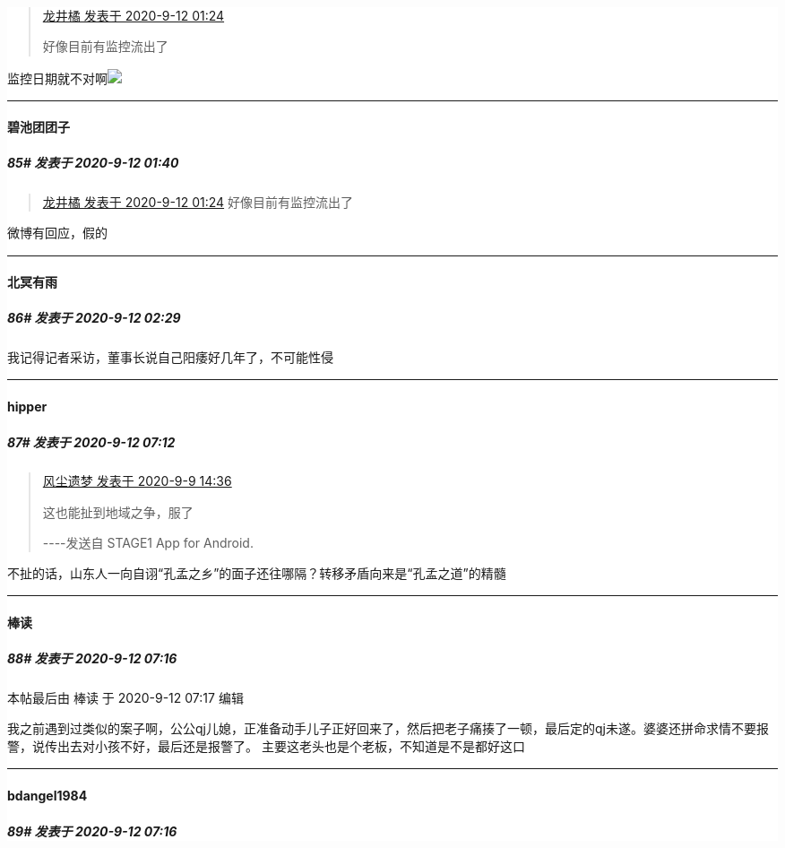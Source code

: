 
<blockquote><a href="httphttps://bbs.saraba1st.com/2b/forum.php?mod=redirect&amp;goto=findpost&amp;pid=48711158&amp;ptid=1958837" target="_blank">龙井橘 发表于 2020-9-12 01:24</a>

好像目前有监控流出了</blockquote>
监控日期就不对啊<img src="https://static.saraba1st.com/image/smiley/face2017/222.png" referrerpolicy="no-referrer">


-----

####  碧池团团子  
##### 85#       发表于 2020-9-12 01:40


<blockquote><a href="httphttps://bbs.saraba1st.com/2b/forum.php?mod=redirect&amp;goto=findpost&amp;pid=48711158&amp;ptid=1958837" target="_blank">龙井橘 发表于 2020-9-12 01:24</a>
好像目前有监控流出了</blockquote>
微博有回应，假的


-----

####  北冥有雨  
##### 86#       发表于 2020-9-12 02:29


我记得记者采访，董事长说自己阳痿好几年了，不可能性侵


-----

####  hipper  
##### 87#       发表于 2020-9-12 07:12


<blockquote><a href="httphttps://bbs.saraba1st.com/2b/forum.php?mod=redirect&amp;goto=findpost&amp;pid=48686461&amp;ptid=1958837" target="_blank">风尘遗梦 发表于 2020-9-9 14:36</a>

这也能扯到地域之争，服了


----发送自 STAGE1 App for Android.</blockquote>
不扯的话，山东人一向自诩“孔孟之乡”的面子还往哪隔？转移矛盾向来是“孔孟之道”的精髓


-----

####  棒读  
##### 88#       发表于 2020-9-12 07:16


 本帖最后由 棒读 于 2020-9-12 07:17 编辑 

我之前遇到过类似的案子啊，公公qj儿媳，正准备动手儿子正好回来了，然后把老子痛揍了一顿，最后定的qj未遂。婆婆还拼命求情不要报警，说传出去对小孩不好，最后还是报警了。
主要这老头也是个老板，不知道是不是都好这口


-----

####  bdangel1984  
##### 89#       发表于 2020-9-12 07:16
